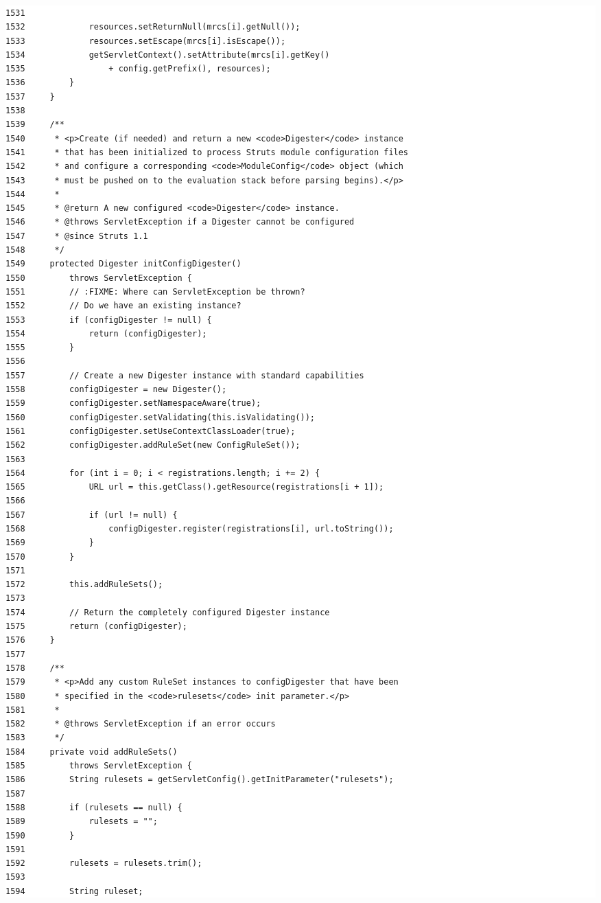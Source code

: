     1531 
    1532             resources.setReturnNull(mrcs[i].getNull());
    1533             resources.setEscape(mrcs[i].isEscape());
    1534             getServletContext().setAttribute(mrcs[i].getKey()
    1535                 + config.getPrefix(), resources);
    1536         }
    1537     }
    1538 
    1539     /**
    1540      * <p>Create (if needed) and return a new <code>Digester</code> instance
    1541      * that has been initialized to process Struts module configuration files
    1542      * and configure a corresponding <code>ModuleConfig</code> object (which
    1543      * must be pushed on to the evaluation stack before parsing begins).</p>
    1544      *
    1545      * @return A new configured <code>Digester</code> instance.
    1546      * @throws ServletException if a Digester cannot be configured
    1547      * @since Struts 1.1
    1548      */
    1549     protected Digester initConfigDigester()
    1550         throws ServletException {
    1551         // :FIXME: Where can ServletException be thrown?
    1552         // Do we have an existing instance?
    1553         if (configDigester != null) {
    1554             return (configDigester);
    1555         }
    1556 
    1557         // Create a new Digester instance with standard capabilities
    1558         configDigester = new Digester();
    1559         configDigester.setNamespaceAware(true);
    1560         configDigester.setValidating(this.isValidating());
    1561         configDigester.setUseContextClassLoader(true);
    1562         configDigester.addRuleSet(new ConfigRuleSet());
    1563 
    1564         for (int i = 0; i < registrations.length; i += 2) {
    1565             URL url = this.getClass().getResource(registrations[i + 1]);
    1566 
    1567             if (url != null) {
    1568                 configDigester.register(registrations[i], url.toString());
    1569             }
    1570         }
    1571 
    1572         this.addRuleSets();
    1573 
    1574         // Return the completely configured Digester instance
    1575         return (configDigester);
    1576     }
    1577 
    1578     /**
    1579      * <p>Add any custom RuleSet instances to configDigester that have been
    1580      * specified in the <code>rulesets</code> init parameter.</p>
    1581      *
    1582      * @throws ServletException if an error occurs
    1583      */
    1584     private void addRuleSets()
    1585         throws ServletException {
    1586         String rulesets = getServletConfig().getInitParameter("rulesets");
    1587 
    1588         if (rulesets == null) {
    1589             rulesets = "";
    1590         }
    1591 
    1592         rulesets = rulesets.trim();
    1593 
    1594         String ruleset;